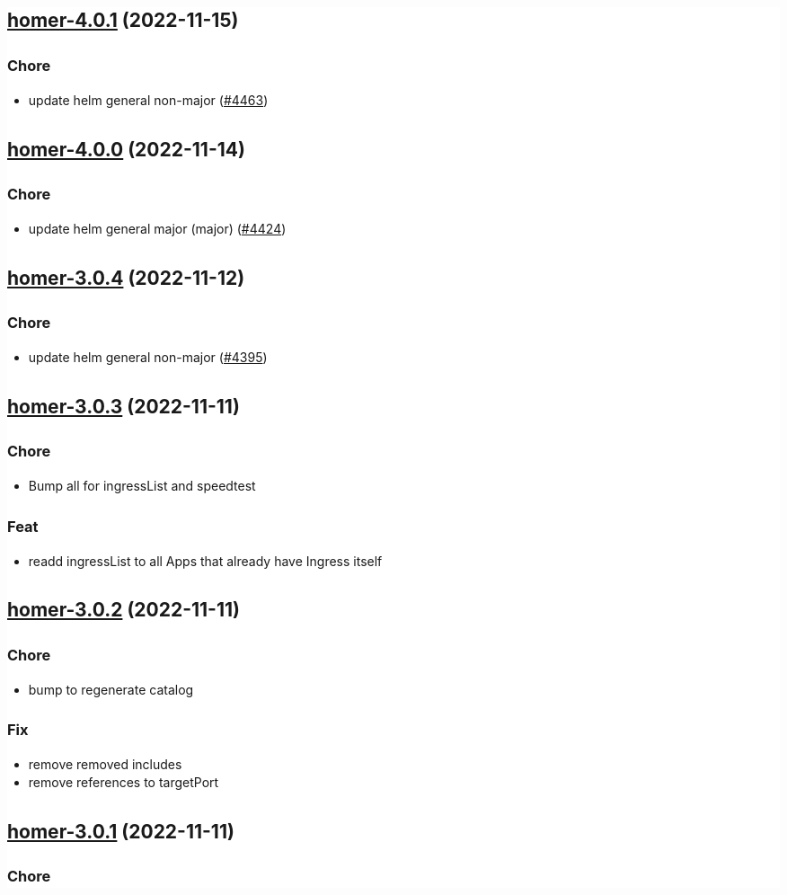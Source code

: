 ## [homer-4.0.1](https://github.com/truecharts/charts/compare/homer-4.0.0...homer-4.0.1) (2022-11-15)

### Chore

- update helm general non-major ([#4463](https://github.com/truecharts/charts/issues/4463))

## [homer-4.0.0](https://github.com/truecharts/charts/compare/homer-3.0.4...homer-4.0.0) (2022-11-14)

### Chore

- update helm general major (major) ([#4424](https://github.com/truecharts/charts/issues/4424))

## [homer-3.0.4](https://github.com/truecharts/charts/compare/homer-3.0.3...homer-3.0.4) (2022-11-12)

### Chore

- update helm general non-major ([#4395](https://github.com/truecharts/charts/issues/4395))

## [homer-3.0.3](https://github.com/truecharts/charts/compare/homer-3.0.2...homer-3.0.3) (2022-11-11)

### Chore

- Bump all for ingressList and speedtest

### Feat

- readd ingressList to all Apps that already have Ingress itself

## [homer-3.0.2](https://github.com/truecharts/charts/compare/homer-3.0.0...homer-3.0.2) (2022-11-11)

### Chore

- bump to regenerate catalog

### Fix

- remove removed includes
- remove references to targetPort

## [homer-3.0.1](https://github.com/truecharts/charts/compare/homer-3.0.0...homer-3.0.1) (2022-11-11)

### Chore

